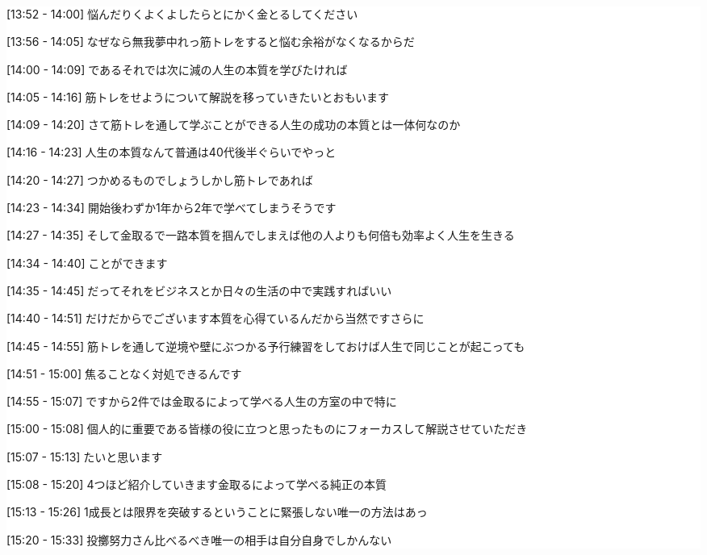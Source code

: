 [13:52 - 14:00]
悩んだりくよくよしたらとにかく金とるしてください

[13:56 - 14:05]
なぜなら無我夢中れっ筋トレをすると悩む余裕がなくなるからだ

[14:00 - 14:09]
であるそれでは次に減の人生の本質を学びたければ

[14:05 - 14:16]
筋トレをせようについて解説を移っていきたいとおもいます

[14:09 - 14:20]
さて筋トレを通して学ぶことができる人生の成功の本質とは一体何なのか

[14:16 - 14:23]
人生の本質なんて普通は40代後半ぐらいでやっと

[14:20 - 14:27]
つかめるものでしょうしかし筋トレであれば

[14:23 - 14:34]
開始後わずか1年から2年で学べてしまうそうです

[14:27 - 14:35]
そして金取るで一路本質を掴んでしまえば他の人よりも何倍も効率よく人生を生きる

[14:34 - 14:40]
ことができます

[14:35 - 14:45]
だってそれをビジネスとか日々の生活の中で実践すればいい

[14:40 - 14:51]
だけだからでございます本質を心得ているんだから当然ですさらに

[14:45 - 14:55]
筋トレを通して逆境や壁にぶつかる予行練習をしておけば人生で同じことが起こっても

[14:51 - 15:00]
焦ることなく対処できるんです

[14:55 - 15:07]
ですから2件では金取るによって学べる人生の方室の中で特に

[15:00 - 15:08]
個人的に重要である皆様の役に立つと思ったものにフォーカスして解説させていただき

[15:07 - 15:13]
たいと思います

[15:08 - 15:20]
4つほど紹介していきます金取るによって学べる純正の本質

[15:13 - 15:26]
1成長とは限界を突破するということに緊張しない唯一の方法はあっ

[15:20 - 15:33]
投擲努力さん比べるべき唯一の相手は自分自身でしかんない
